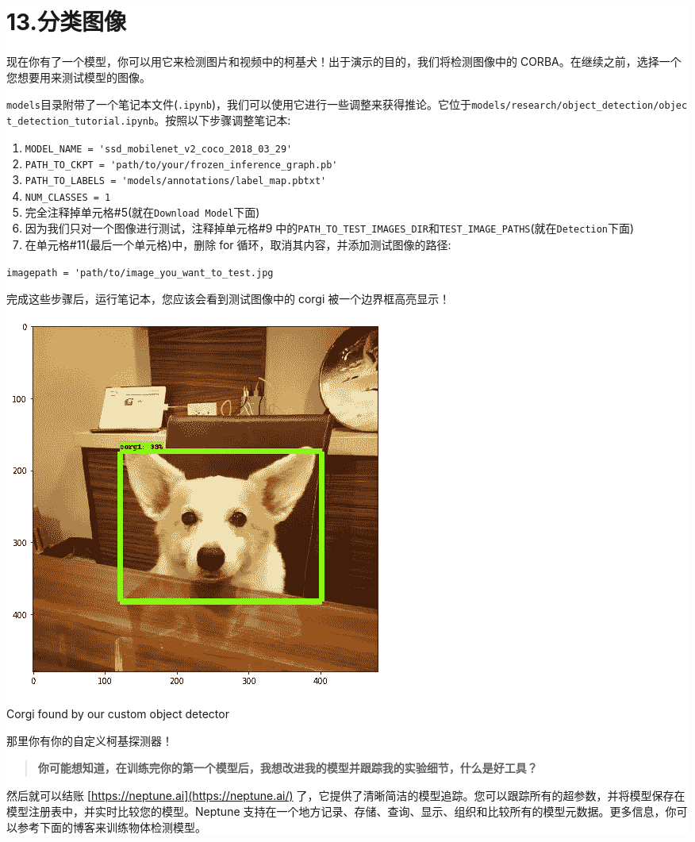# 13.分类图像

现在你有了一个模型，你可以用它来检测图片和视频中的柯基犬！出于演示的目的，我们将检测图像中的 CORBA。在继续之前，选择一个您想要用来测试模型的图像。

`models`目录附带了一个笔记本文件(`.ipynb`)，我们可以使用它进行一些调整来获得推论。它位于`models/research/object_detection/object_detection_tutorial.ipynb`。按照以下步骤调整笔记本:

1.  `MODEL_NAME = 'ssd_mobilenet_v2_coco_2018_03_29'`
2.  `PATH_TO_CKPT = 'path/to/your/frozen_inference_graph.pb'`
3.  `PATH_TO_LABELS = 'models/annotations/label_map.pbtxt'`
4.  `NUM_CLASSES = 1`
5.  完全注释掉单元格#5(就在`Download Model`下面)
6.  因为我们只对一个图像进行测试，注释掉单元格#9 中的`PATH_TO_TEST_IMAGES_DIR`和`TEST_IMAGE_PATHS`(就在`Detection`下面)
7.  在单元格#11(最后一个单元格)中，删除 for 循环，取消其内容，并添加测试图像的路径:

`imagepath = 'path/to/image_you_want_to_test.jpg`

完成这些步骤后，运行笔记本，您应该会看到测试图像中的 corgi 被一个边界框高亮显示！

![](img/b6a4c1658bcee055fb1f4e0d3e4525d9.png)

Corgi found by our custom object detector

那里你有你的自定义柯基探测器！

> **你可能想知道，在训练完你的第一个模型后，我想改进我的模型并跟踪我的实验细节，什么是好工具？**

然后就可以结账 [https://neptune.ai](https://neptune.ai/) 了，它提供了清晰简洁的模型追踪。您可以跟踪所有的超参数，并将模型保存在模型注册表中，并实时比较您的模型。Neptune 支持在一个地方记录、存储、查询、显示、组织和比较所有的模型元数据。更多信息，你可以参考下面的博客来训练物体检测模型。
